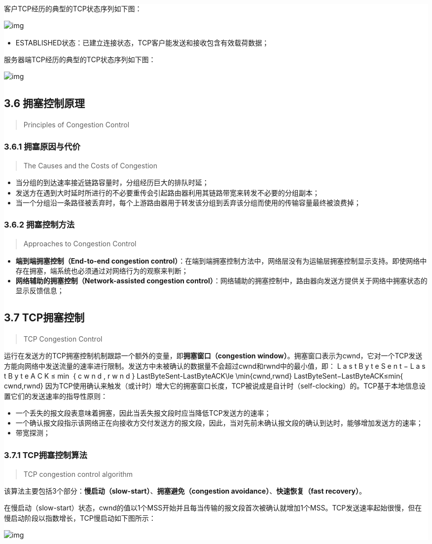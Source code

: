 客户TCP经历的典型的TCP状态序列如下图：


![img](https://img-blog.csdnimg.cn/9cb1134e28494a6ba1173402142a581a.png#pic_center)

- ESTABLISHED状态：已建立连接状态，TCP客户能发送和接收包含有效载荷数据；

服务器端TCP经历的典型的TCP状态序列如下图：


![img](https://img-blog.csdnimg.cn/99e6420761a544e1b83a0254da082195.png#pic_center)

## 3.6 拥塞控制原理

>Principles of Congestion Control

### 3.6.1 拥塞原因与代价

>The Causes and the Costs of Congestion

- 当分组的到达速率接近链路容量时，分组经历巨大的排队时延； 
- 发送方在遇到大时延时所进行的不必要重传会引起路由器利用其链路带宽来转发不必要的分组副本； 
- 当一个分组沿一条路径被丢弃时，每个上游路由器用于转发该分组到丢弃该分组而使用的传输容量最终被浪费掉；

### 3.6.2 拥塞控制方法

>Approaches to Congestion Control

- **端到端拥塞控制（End-to-end congestion control）**：在端到端拥塞控制方法中，网络层没有为运输层拥塞控制显示支持。即使网络中存在拥塞，端系统也必须通过对网络行为的观察来判断； 
- **网络辅助的拥塞控制（Network-assisted congestion control）**：网络辅助的拥塞控制中，路由器向发送方提供关于网络中拥塞状态的显示反馈信息；

## 3.7 TCP拥塞控制

>TCP Congestion Control

运行在发送方的TCP拥塞控制机制跟踪一个额外的变量，即**拥塞窗口（congestion window）**。拥塞窗口表示为cwnd，它对一个TCP发送方能向网络中发送流量的速率进行限制。发送方中未被确认的数据量不会超过cwnd和rwnd中的最小值，即： L a s t B y t e S e n t − L a s t B y t e A C K ≤ min ⁡ { c w n d , r w n d } LastByteSent-LastByteACK\le \min\{cwnd,rwnd\} LastByteSent−LastByteACK≤min{ cwnd,rwnd} 因为TCP使用确认来触发（或计时）增大它的拥塞窗口长度，TCP被说成是自计时（self-clocking）的。TCP基于本地信息设置它们的发送速率的指导性原则：

- 一个丢失的报文段表意味着拥塞，因此当丢失报文段时应当降低TCP发送方的速率； 
- 一个确认报文段指示该网络正在向接收方交付发送方的报文段，因此，当对先前未确认报文段的确认到达时，能够增加发送方的速率； 
- 带宽探测；

### 3.7.1 TCP拥塞控制算法

>TCP congestion control algorithm

该算法主要包括3个部分：**慢启动（slow-start）**、**拥塞避免（congestion avoidance）**、**快速恢复（fast recovery）**。

在慢启动（slow-start）状态，cwnd的值以1个MSS开始并且每当传输的报文段首次被确认就增加1个MSS。TCP发送速率起始很慢，但在慢启动阶段以指数增长，TCP慢启动如下图所示：


![img](https://img-blog.csdnimg.cn/4f2bd17ca2d246d7b21cb6899ba4784e.png#pic_center)
